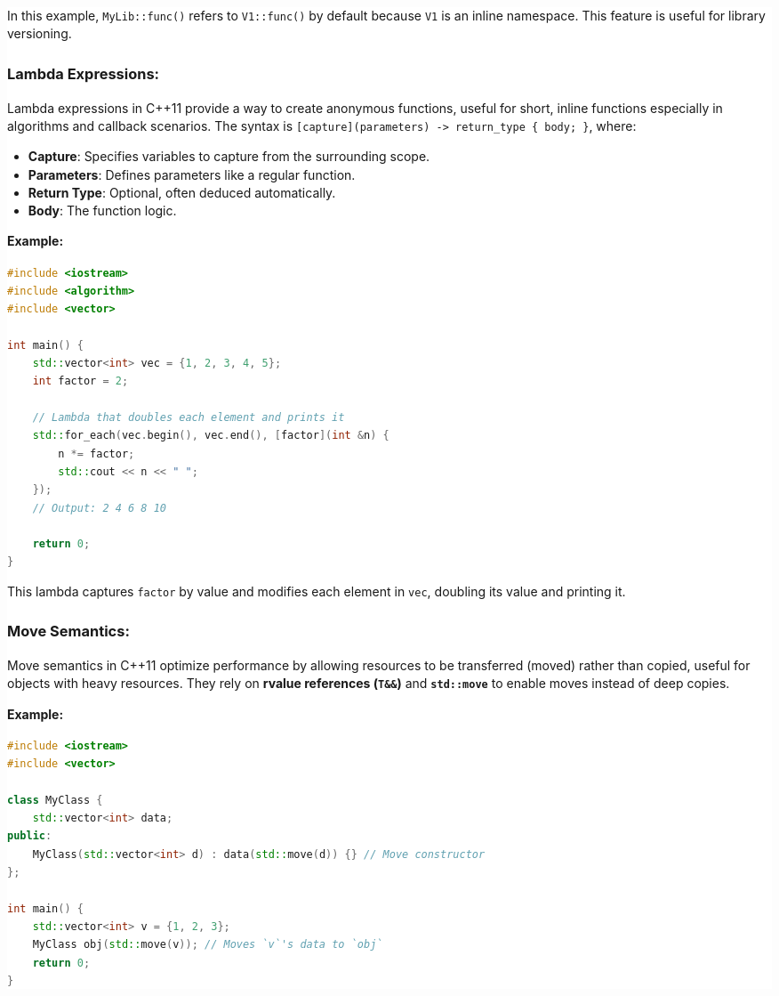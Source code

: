 In this example, `MyLib::func()` refers to `V1::func()` by default because `V1` is an inline namespace. This feature is useful for library versioning.

### Lambda Expressions:
Lambda expressions in C++11 provide a way to create anonymous functions, useful for short, inline functions especially in algorithms and callback scenarios. The syntax is `[capture](parameters) -> return_type { body; }`, where:

- **Capture**: Specifies variables to capture from the surrounding scope.
- **Parameters**: Defines parameters like a regular function.
- **Return Type**: Optional, often deduced automatically.
- **Body**: The function logic.

**Example:**

```cpp
#include <iostream>
#include <algorithm>
#include <vector>

int main() {
    std::vector<int> vec = {1, 2, 3, 4, 5};
    int factor = 2;

    // Lambda that doubles each element and prints it
    std::for_each(vec.begin(), vec.end(), [factor](int &n) {
        n *= factor;
        std::cout << n << " ";
    });
    // Output: 2 4 6 8 10

    return 0;
}
```

This lambda captures `factor` by value and modifies each element in `vec`, doubling its value and printing it.

### Move Semantics:
Move semantics in C++11 optimize performance by allowing resources to be transferred (moved) rather than copied, useful for objects with heavy resources. They rely on **rvalue references (`T&&`)** and **`std::move`** to enable moves instead of deep copies.

**Example:**

```cpp
#include <iostream>
#include <vector>

class MyClass {
    std::vector<int> data;
public:
    MyClass(std::vector<int> d) : data(std::move(d)) {} // Move constructor
};

int main() {
    std::vector<int> v = {1, 2, 3};
    MyClass obj(std::move(v)); // Moves `v`'s data to `obj`
    return 0;
}
```
